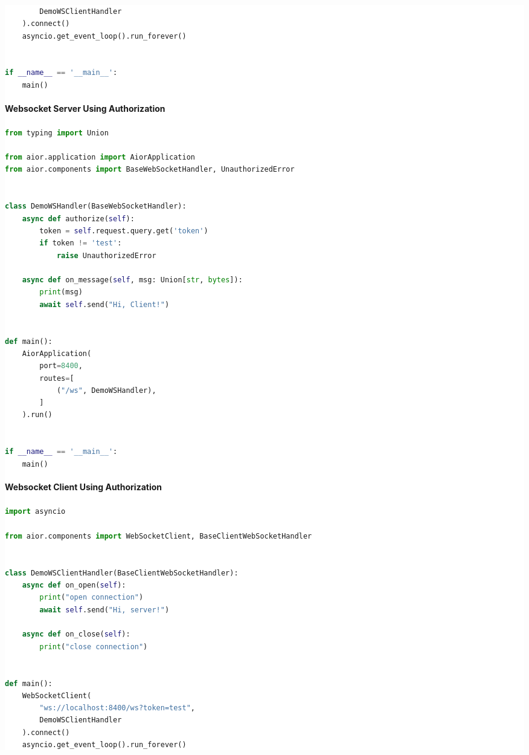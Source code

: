 ```python
        DemoWSClientHandler
    ).connect()
    asyncio.get_event_loop().run_forever()


if __name__ == '__main__':
    main()
```

#### Websocket Server Using Authorization

```python
from typing import Union

from aior.application import AiorApplication
from aior.components import BaseWebSocketHandler, UnauthorizedError


class DemoWSHandler(BaseWebSocketHandler):
    async def authorize(self):
        token = self.request.query.get('token')
        if token != 'test':
            raise UnauthorizedError

    async def on_message(self, msg: Union[str, bytes]):
        print(msg)
        await self.send("Hi, Client!")


def main():
    AiorApplication(
        port=8400,
        routes=[
            ("/ws", DemoWSHandler),
        ]
    ).run()


if __name__ == '__main__':
    main()
```

#### Websocket Client Using Authorization

```python
import asyncio

from aior.components import WebSocketClient, BaseClientWebSocketHandler


class DemoWSClientHandler(BaseClientWebSocketHandler):
    async def on_open(self):
        print("open connection")
        await self.send("Hi, server!")

    async def on_close(self):
        print("close connection")


def main():
    WebSocketClient(
        "ws://localhost:8400/ws?token=test",
        DemoWSClientHandler
    ).connect()
    asyncio.get_event_loop().run_forever()
```